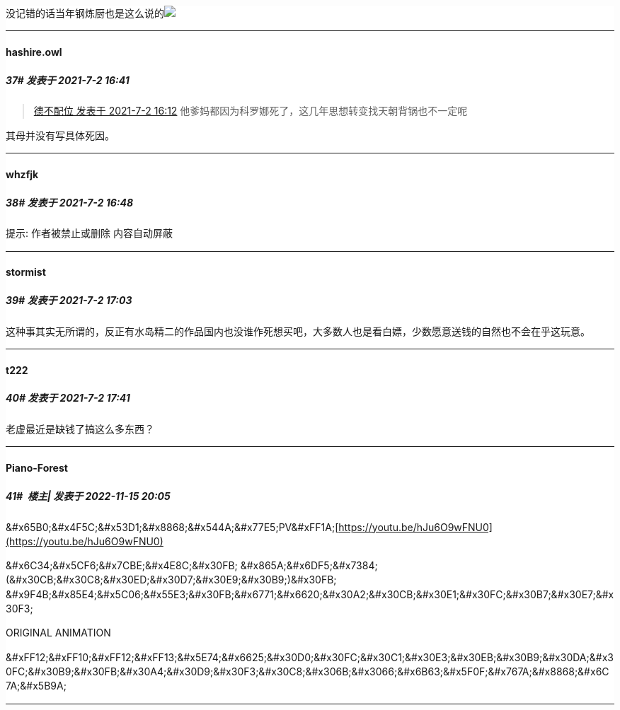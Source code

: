 没记错的话当年钢炼厨也是这么说的<img src="https://static.stage1st.com/image/smiley/face2017/067.png" referrerpolicy="no-referrer">

*****

####  hashire.owl  
##### 37#       发表于 2021-7-2 16:41

<blockquote><a href="httphttps://stage1st.com/2b/forum.php?mod=redirect&amp;goto=findpost&amp;pid=51817060&amp;ptid=2013043" target="_blank">德不配位 发表于 2021-7-2 16:12</a>
他爹妈都因为科罗娜死了，这几年思想转变找天朝背锅也不一定呢</blockquote>
其母并没有写具体死因。

*****

####  whzfjk  
##### 38#       发表于 2021-7-2 16:48

提示: 作者被禁止或删除 内容自动屏蔽

*****

####  stormist  
##### 39#       发表于 2021-7-2 17:03

这种事其实无所谓的，反正有水岛精二的作品国内也没谁作死想买吧，大多数人也是看白嫖，少数愿意送钱的自然也不会在乎这玩意。

*****

####  t222  
##### 40#       发表于 2021-7-2 17:41

老虚最近是缺钱了搞这么多东西？


*****

####  Piano-Forest  
##### 41#         楼主| 发表于 2022-11-15 20:05

&amp;#x65B0;&amp;#x4F5C;&amp;#x53D1;&amp;#x8868;&amp;#x544A;&amp;#x77E5;PV&amp;#xFF1A;[https://youtu.be/hJu6O9wFNU0](https://youtu.be/hJu6O9wFNU0)

&amp;#x6C34;&amp;#x5CF6;&amp;#x7CBE;&amp;#x4E8C;&amp;#x30FB; &amp;#x865A;&amp;#x6DF5;&amp;#x7384;(&amp;#x30CB;&amp;#x30C8;&amp;#x30ED;&amp;#x30D7;&amp;#x30E9;&amp;#x30B9;)&amp;#x30FB; &amp;#x9F4B;&amp;#x85E4;&amp;#x5C06;&amp;#x55E3;&amp;#x30FB;&amp;#x6771;&amp;#x6620;&amp;#x30A2;&amp;#x30CB;&amp;#x30E1;&amp;#x30FC;&amp;#x30B7;&amp;#x30E7;&amp;#x30F3;

ORIGINAL ANIMATION

&amp;#xFF12;&amp;#xFF10;&amp;#xFF12;&amp;#xFF13;&amp;#x5E74;&amp;#x6625;&amp;#x30D0;&amp;#x30FC;&amp;#x30C1;&amp;#x30E3;&amp;#x30EB;&amp;#x30B9;&amp;#x30DA;&amp;#x30FC;&amp;#x30B9;&amp;#x30FB;&amp;#x30A4;&amp;#x30D9;&amp;#x30F3;&amp;#x30C8;&amp;#x306B;&amp;#x3066;&amp;#x6B63;&amp;#x5F0F;&amp;#x767A;&amp;#x8868;&amp;#x6C7A;&amp;#x5B9A;

*****
